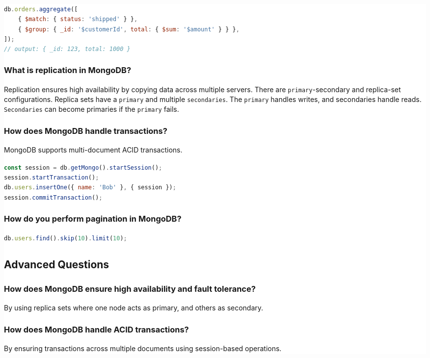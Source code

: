 ```javascript
db.orders.aggregate([
    { $match: { status: 'shipped' } },
    { $group: { _id: '$customerId', total: { $sum: '$amount' } } },
]);
// output: { _id: 123, total: 1000 }
```

### What is replication in MongoDB?

Replication ensures high availability by copying data across multiple servers.
There are `primary`-secondary and replica-set configurations. Replica sets have a `primary` and multiple `secondaries`.
The `primary` handles writes, and secondaries handle reads. `Secondaries` can become primaries if the `primary` fails.

### How does MongoDB handle transactions?

MongoDB supports multi-document ACID transactions.

```javascript
const session = db.getMongo().startSession();
session.startTransaction();
db.users.insertOne({ name: 'Bob' }, { session });
session.commitTransaction();
```

### How do you perform pagination in MongoDB?

```javascript
db.users.find().skip(10).limit(10);
```

## **Advanced Questions**

### How does MongoDB ensure high availability and fault tolerance?

By using replica sets where one node acts as primary, and others as secondary.

### How does MongoDB handle ACID transactions?

By ensuring transactions across multiple documents using session-based operations.